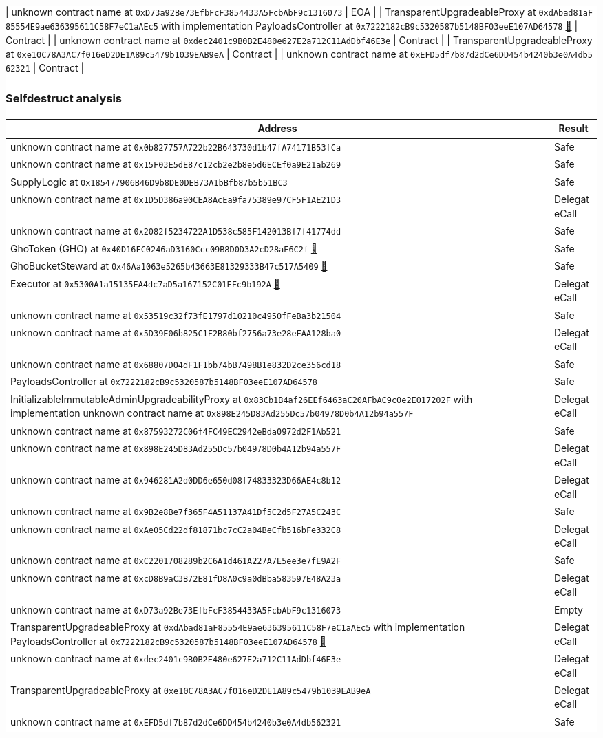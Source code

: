 | unknown contract name at `0xD73a92Be73EfbFcF3854433A5FcbAbF9c1316073` | EOA |
| TransparentUpgradeableProxy at `0xdAbad81aF85554E9ae636395611C58F7eC1aAEc5` with implementation PayloadsController at `0x7222182cB9c5320587b5148BF03eeE107AD64578` [:ghost:](https://github.com/bgd-labs/aave-address-book  "GovernanceV3Ethereum.PAYLOADS_CONTROLLER") | Contract |
| unknown contract name at `0xdec2401c9B0B2E480e627E2a712C11AdDbf46E3e` | Contract |
| TransparentUpgradeableProxy at `0xe10C78A3AC7f016eD2DE1A89c5479b1039EAB9eA` | Contract |
| unknown contract name at `0xEFD5df7b87d2dCe6DD454b4240b3e0A4db562321` | Contract |

### Selfdestruct analysis

| Address | Result |
|---------|------------|
| unknown contract name at `0x0b827757A722b22B643730d1b47fA74171B53fCa` | Safe |
| unknown contract name at `0x15F03E5dE87c12cb2e2b8e5d6ECEf0a9E21ab269` | Safe |
| SupplyLogic at `0x185477906B46D9b8DE0DEB73A1bBfb87b5b51BC3` | Safe |
| unknown contract name at `0x1D5D386a90CEA8AcEa9fa75389e97CF5F1AE21D3` | DelegateCall |
| unknown contract name at `0x2082f5234722A1D538c585F142013Bf7f41774dd` | Safe |
| GhoToken (GHO) at `0x40D16FC0246aD3160Ccc09B8D0D3A2cD28aE6C2f` [:ghost:](https://github.com/bgd-labs/aave-address-book  "AaveV3Ethereum.ASSETS.GHO.UNDERLYING") | Safe |
| GhoBucketSteward at `0x46Aa1063e5265b43663E81329333B47c517A5409` [:ghost:](https://github.com/bgd-labs/aave-address-book  "GhoEthereum.GHO_BUCKET_STEWARD") | Safe |
| Executor at `0x5300A1a15135EA4dc7aD5a167152C01EFc9b192A` [:ghost:](https://github.com/bgd-labs/aave-address-book  "AaveV2Ethereum.POOL_ADMIN") | DelegateCall |
| unknown contract name at `0x53519c32f73fE1797d10210c4950fFeBa3b21504` | Safe |
| unknown contract name at `0x5D39E06b825C1F2B80bf2756a73e28eFAA128ba0` | DelegateCall |
| unknown contract name at `0x68807D04dF1F1bb74bB7498B1e832D2ce356cd18` | Safe |
| PayloadsController at `0x7222182cB9c5320587b5148BF03eeE107AD64578` | Safe |
| InitializableImmutableAdminUpgradeabilityProxy at `0x83Cb1B4af26EEf6463aC20AFbAC9c0e2E017202F` with implementation unknown contract name at `0x898E245D83Ad255Dc57b04978D0b4A12b94a557F` | DelegateCall |
| unknown contract name at `0x87593272C06f4FC49EC2942eBda0972d2F1Ab521` | Safe |
| unknown contract name at `0x898E245D83Ad255Dc57b04978D0b4A12b94a557F` | DelegateCall |
| unknown contract name at `0x946281A2d0DD6e650d08f74833323D66AE4c8b12` | DelegateCall |
| unknown contract name at `0x9B2e8Be7f365F4A51137A41Df5C2d5F27A5C243C` | Safe |
| unknown contract name at `0xAe05Cd22df81871bc7cC2a04BeCfb516bFe332C8` | DelegateCall |
| unknown contract name at `0xC2201708289b2C6A1d461A227A7E5ee3e7fE9A2F` | Safe |
| unknown contract name at `0xcD8B9aC3B72E81fD8A0c9a0dBba583597E48A23a` | DelegateCall |
| unknown contract name at `0xD73a92Be73EfbFcF3854433A5FcbAbF9c1316073` | Empty |
| TransparentUpgradeableProxy at `0xdAbad81aF85554E9ae636395611C58F7eC1aAEc5` with implementation PayloadsController at `0x7222182cB9c5320587b5148BF03eeE107AD64578` [:ghost:](https://github.com/bgd-labs/aave-address-book  "GovernanceV3Ethereum.PAYLOADS_CONTROLLER") | DelegateCall |
| unknown contract name at `0xdec2401c9B0B2E480e627E2a712C11AdDbf46E3e` | DelegateCall |
| TransparentUpgradeableProxy at `0xe10C78A3AC7f016eD2DE1A89c5479b1039EAB9eA` | DelegateCall |
| unknown contract name at `0xEFD5df7b87d2dCe6DD454b4240b3e0A4db562321` | Safe |
